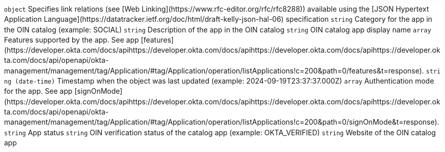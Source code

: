 <tr>
    <td><CopyableCode code="_links" /></td>
    <td><code>object</code></td>
    <td>Specifies link relations (see [Web Linking](https://www.rfc-editor.org/rfc/rfc8288)) available using the [JSON Hypertext Application Language](https://datatracker.ietf.org/doc/html/draft-kelly-json-hal-06) specification</td>
</tr>
<tr>
    <td><CopyableCode code="category" /></td>
    <td><code>string</code></td>
    <td>Category for the app in the OIN catalog (example: SOCIAL)</td>
</tr>
<tr>
    <td><CopyableCode code="description" /></td>
    <td><code>string</code></td>
    <td>Description of the app in the OIN catalog</td>
</tr>
<tr>
    <td><CopyableCode code="displayName" /></td>
    <td><code>string</code></td>
    <td>OIN catalog app display name</td>
</tr>
<tr>
    <td><CopyableCode code="features" /></td>
    <td><code>array</code></td>
    <td>Features supported by the app. See app [features](https://developer.okta.com/docs/apihttps://developer.okta.com/docs/apihttps://developer.okta.com/docs/apihttps://developer.okta.com/docs/api/openapi/okta-management/management/tag/Application/#tag/Application/operation/listApplications!c=200&path=0/features&t=response).</td>
</tr>
<tr>
    <td><CopyableCode code="lastUpdated" /></td>
    <td><code>string (date-time)</code></td>
    <td>Timestamp when the object was last updated (example: 2024-09-19T23:37:37.000Z)</td>
</tr>
<tr>
    <td><CopyableCode code="signOnModes" /></td>
    <td><code>array</code></td>
    <td>Authentication mode for the app. See app [signOnMode](https://developer.okta.com/docs/apihttps://developer.okta.com/docs/apihttps://developer.okta.com/docs/apihttps://developer.okta.com/docs/api/openapi/okta-management/management/tag/Application/#tag/Application/operation/listApplications!c=200&path=0/signOnMode&t=response).</td>
</tr>
<tr>
    <td><CopyableCode code="status" /></td>
    <td><code>string</code></td>
    <td>App status</td>
</tr>
<tr>
    <td><CopyableCode code="verificationStatus" /></td>
    <td><code>string</code></td>
    <td>OIN verification status of the catalog app (example: OKTA_VERIFIED)</td>
</tr>
<tr>
    <td><CopyableCode code="website" /></td>
    <td><code>string</code></td>
    <td>Website of the OIN catalog app</td>
</tr>
</tbody>
</table>
</TabItem>
</Tabs>
